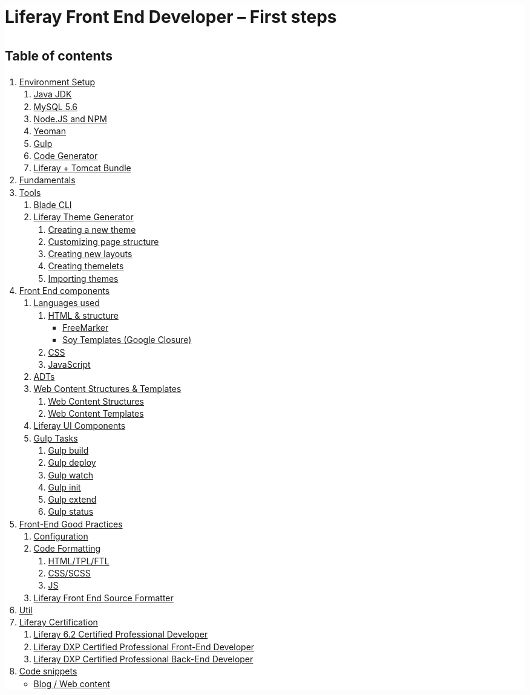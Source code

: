 # Liferay Front End Developer – First steps

## Table of contents

1. [Environment Setup](#1-environment-setup)
    1. [Java JDK](#11-java-jdk)
    2. [MySQL 5.6](#12-mysql-56)
    3. [Node.JS and NPM](#13-nodejs-and-npm)
    4. [Yeoman](#14-yeoman)
    5. [Gulp](#15-gulp)
    6. [Code Generator](#16-code-generator)
    7. [Liferay + Tomcat Bundle](#17-liferay--tomcat-bundle)
2. [Fundamentals](#2-fundamentals)
3. [Tools](#3-tools)
    1. [Blade CLI](#31-blade-cli)
    2. [Liferay Theme Generator](#32-liferay-theme-generator)
        1. [Creating a new theme](#321-creating-a-new-theme)
        2. [Customizing page structure](#322-customizing-page-structure)
        3. [Creating new layouts](#323-creating-new-layouts)
        4. [Creating themelets](#324-creating-themelets)
        5. [Importing themes](#325-importing-themes)
4. [Front End components](#4-front-end-components)
    1. [Languages used](#41-languages-used)
        1. [HTML & structure](#411-html--structure)
            - [FreeMarker](#freemarker)
            - [Soy Templates (Google Closure)](#soy-templates-google-closure)
        2. [CSS](#412-css)
        3. [JavaScript](#413-javascript)
    2. [ADTs](#42-adts)
    3. [Web Content Structures & Templates](#43-web-content-structures--templates)
        1. [Web Content Structures](#431-web-content-structures)
        2. [Web Content Templates](#432-web-content-templates)
    4. [Liferay UI Components](#44-liferay-ui-components)
    5. [Gulp Tasks](#45-gulp-tasks)
        1. [Gulp build](#451-gulp-build)
        2. [Gulp deploy](#452-gulp-deploy)
        3. [Gulp watch](#453-gulp-watch)
        4. [Gulp init](#454-gulp-init)
        5. [Gulp extend](#455-gulp-extend)
        6. [Gulp status](#456-gulp-status)
5. [Front-End Good Practices](#5-front-end-good-practices)
    1. [Configuration](#51-configuration)
    2. [Code Formatting](#52-code-formatting)
        1. [HTML/TPL/FTL](#521-htmltplftl)
        2. [CSS/SCSS](#522-cssscss)
        3. [JS](#523-js)
    3. [Liferay Front End Source Formatter](#53-liferay-front-end-source-formatter)
6. [Util](#6-util)
7. [Liferay Certification](#7-liferay-certification)
    1. [Liferay 6.2 Certified Professional Developer](#71-liferay-62-certified-professional-developer)
    2. [Liferay DXP Certified Professional Front-End Developer](#72-liferay-dxp-certified-professional-front-end-developer)
    3. [Liferay DXP Certified Professional Back-End Developer](#73-liferay-dxp-certified-professional-back-end-developer)
8. [Code snippets](#8-code-snippets)
    - [Blog / Web content](#blog--web-content)
